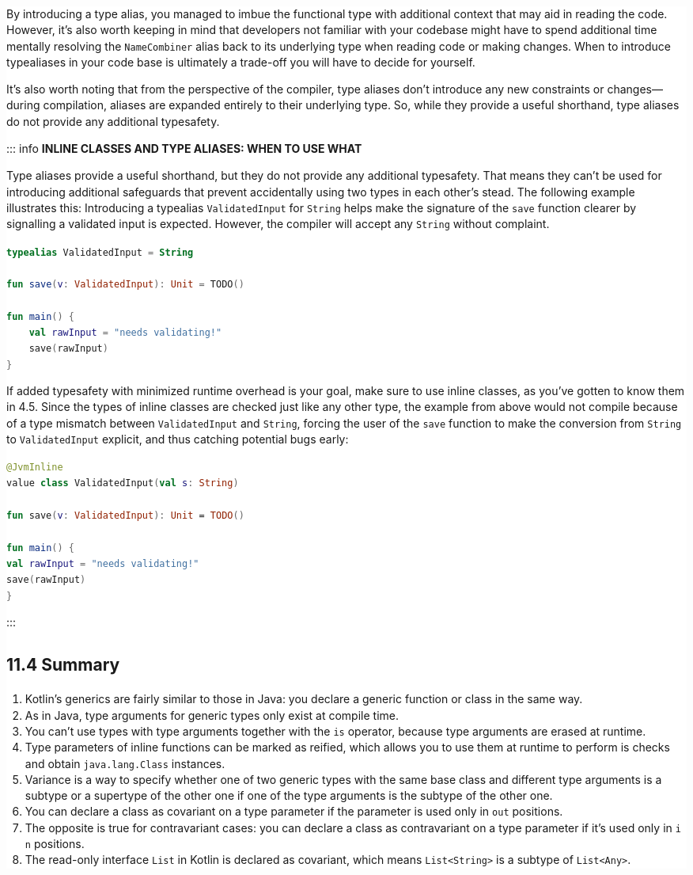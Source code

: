 By introducing a type alias, you managed to imbue the functional type with additional context that may aid in reading the code. However, it’s also worth keeping in mind that developers not familiar with your codebase might have to spend additional time mentally resolving the `NameCombiner` alias back to its underlying type when reading code or making changes. When to introduce typealiases in your code base is ultimately a trade-off you will have to decide for yourself.


It’s also worth noting that from the perspective of the compiler, type aliases don’t introduce any new constraints or changes—during compilation, aliases are expanded entirely to their underlying type. So, while they provide a useful shorthand, type aliases do not provide any additional typesafety.

::: info **INLINE CLASSES AND TYPE ALIASES: WHEN TO USE WHAT**

Type aliases provide a useful shorthand, but they do not provide any additional typesafety. That means they can’t be used for introducing additional safeguards that prevent accidentally using two types in each other’s stead. The following example illustrates this: Introducing a typealias `ValidatedInput` for `String` helps make the signature of the `save` function clearer by signalling a validated input is expected. However, the compiler will accept any `String` without complaint.

```kotlin
typealias ValidatedInput = String

fun save(v: ValidatedInput): Unit = TODO()

fun main() {
    val rawInput = "needs validating!"
    save(rawInput)
}
```

If added typesafety with minimized runtime overhead is your goal, make sure to use inline classes, as you’ve gotten to know them in 4.5. Since the types of inline classes are checked just like any other type, the example from above would not compile because of a type mismatch between `ValidatedInput` and `String`, forcing the user of the `save` function to make the conversion from `String` to `ValidatedInput` explicit, and thus catching potential bugs early:

```kotlin
@JvmInline
value class ValidatedInput(val s: String)

fun save(v: ValidatedInput): Unit = TODO()

fun main() {
val rawInput = "needs validating!"
save(rawInput)
}
```

:::

## 11.4 Summary

1. Kotlin’s generics are fairly similar to those in Java: you declare a generic function or class in the same way.
2. As in Java, type arguments for generic types only exist at compile time.
3. You can’t use types with type arguments together with the `is` operator, because type arguments are erased at runtime.
4. Type parameters of inline functions can be marked as reified, which allows you to use them at runtime to perform is checks and obtain `java.lang.Class` instances.
5. Variance is a way to specify whether one of two generic types with the same base class and different type arguments is a subtype or a supertype of the other one if one of the type arguments is the subtype of the other one.
6. You can declare a class as covariant on a type parameter if the parameter is used only in `out` positions.
7. The opposite is true for contravariant cases: you can declare a class as contravariant on a type parameter if it’s used only in `in` positions.
8. The read-only interface `List` in Kotlin is declared as covariant, which means `List<String>` is a subtype of `List<Any>`.